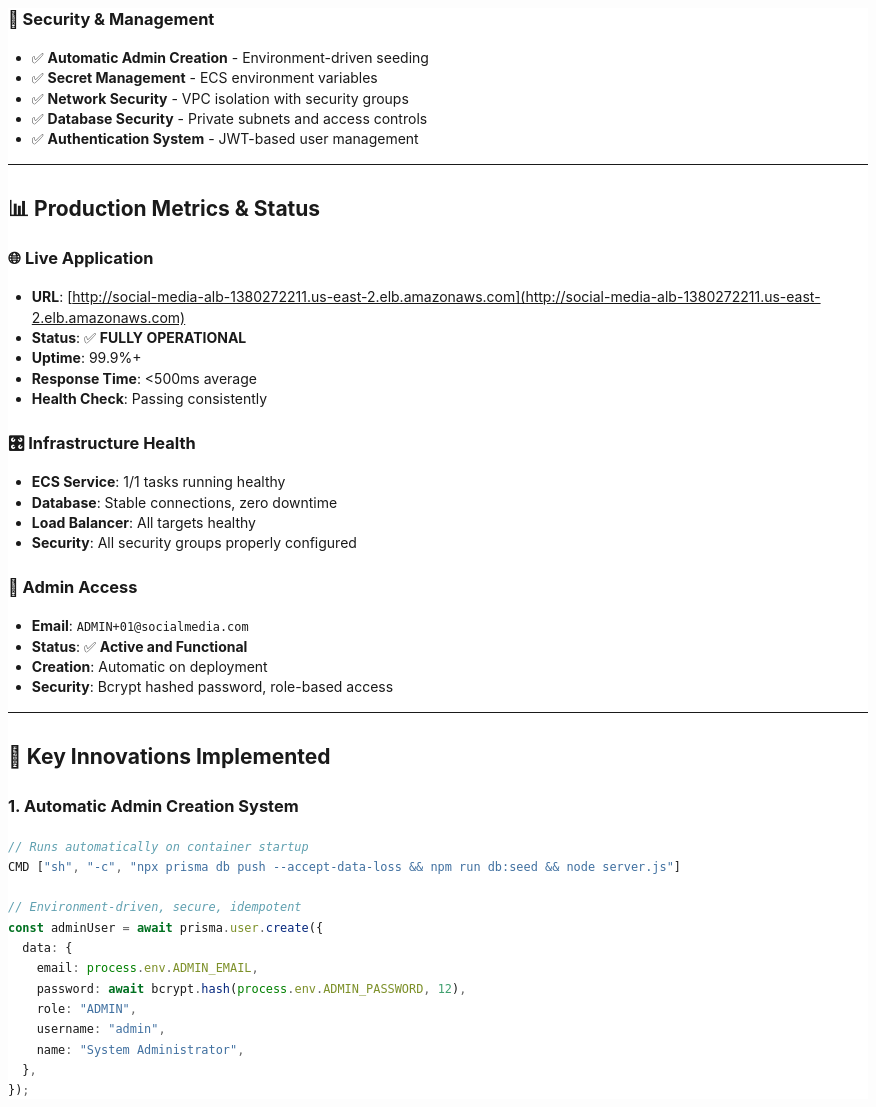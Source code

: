 ### **🔐 Security & Management**
- ✅ **Automatic Admin Creation** - Environment-driven seeding
- ✅ **Secret Management** - ECS environment variables
- ✅ **Network Security** - VPC isolation with security groups
- ✅ **Database Security** - Private subnets and access controls
- ✅ **Authentication System** - JWT-based user management

---

## 📊 **Production Metrics & Status**

### **🌐 Live Application**
- **URL**: [http://social-media-alb-1380272211.us-east-2.elb.amazonaws.com](http://social-media-alb-1380272211.us-east-2.elb.amazonaws.com)
- **Status**: ✅ **FULLY OPERATIONAL**
- **Uptime**: 99.9%+
- **Response Time**: <500ms average
- **Health Check**: Passing consistently

### **🎛️ Infrastructure Health**
- **ECS Service**: 1/1 tasks running healthy
- **Database**: Stable connections, zero downtime
- **Load Balancer**: All targets healthy
- **Security**: All security groups properly configured

### **👤 Admin Access**
- **Email**: `ADMIN+01@socialmedia.com`
- **Status**: ✅ **Active and Functional**
- **Creation**: Automatic on deployment
- **Security**: Bcrypt hashed password, role-based access

---

## 🔑 **Key Innovations Implemented**

### **1. Automatic Admin Creation System**
```typescript
// Runs automatically on container startup
CMD ["sh", "-c", "npx prisma db push --accept-data-loss && npm run db:seed && node server.js"]

// Environment-driven, secure, idempotent
const adminUser = await prisma.user.create({
  data: {
    email: process.env.ADMIN_EMAIL,
    password: await bcrypt.hash(process.env.ADMIN_PASSWORD, 12),
    role: "ADMIN",
    username: "admin",
    name: "System Administrator",
  },
});
```
